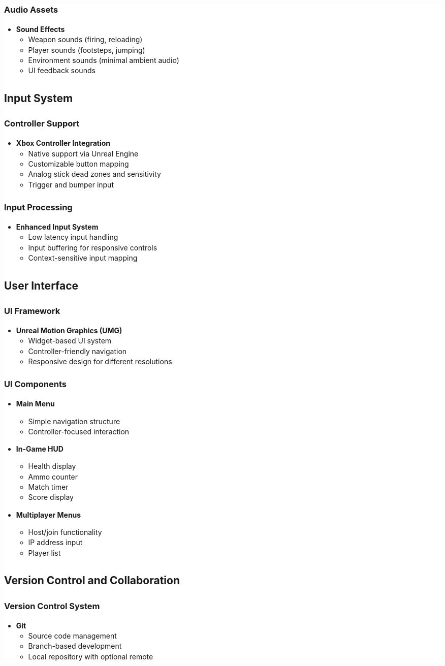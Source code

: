 ### Audio Assets
- **Sound Effects**
  - Weapon sounds (firing, reloading)
  - Player sounds (footsteps, jumping)
  - Environment sounds (minimal ambient audio)
  - UI feedback sounds

## Input System

### Controller Support
- **Xbox Controller Integration**
  - Native support via Unreal Engine
  - Customizable button mapping
  - Analog stick dead zones and sensitivity
  - Trigger and bumper input

### Input Processing
- **Enhanced Input System**
  - Low latency input handling
  - Input buffering for responsive controls
  - Context-sensitive input mapping

## User Interface

### UI Framework
- **Unreal Motion Graphics (UMG)**
  - Widget-based UI system
  - Controller-friendly navigation
  - Responsive design for different resolutions

### UI Components
- **Main Menu**
  - Simple navigation structure
  - Controller-focused interaction

- **In-Game HUD**
  - Health display
  - Ammo counter
  - Match timer
  - Score display

- **Multiplayer Menus**
  - Host/join functionality
  - IP address input
  - Player list

## Version Control and Collaboration

### Version Control System
- **Git**
  - Source code management
  - Branch-based development
  - Local repository with optional remote
